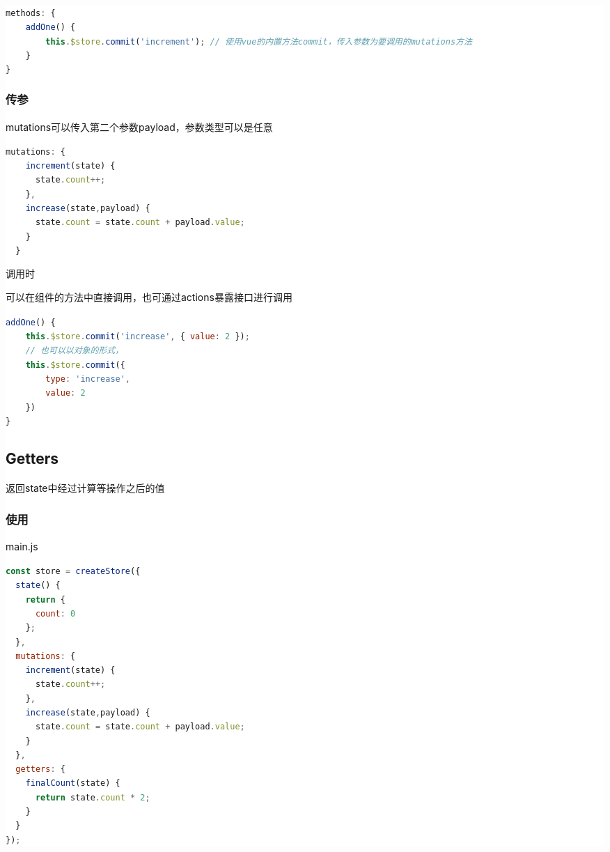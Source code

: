 ```js
methods: {
    addOne() {
        this.$store.commit('increment'); // 使用vue的内置方法commit，传入参数为要调用的mutations方法
    }
}
```

### 传参

mutations可以传入第二个参数payload，参数类型可以是任意

```js
mutations: {
    increment(state) {
      state.count++;
    },
    increase(state,payload) {
      state.count = state.count + payload.value;
    }
  }
```

调用时

可以在组件的方法中直接调用，也可通过actions暴露接口进行调用

```js
addOne() {
    this.$store.commit('increase', { value: 2 });
    // 也可以以对象的形式，
    this.$store.commit({
        type: 'increase',
        value: 2
    })
}
```

## Getters

返回state中经过计算等操作之后的值

### 使用

main.js

```js
const store = createStore({
  state() {
    return {
      count: 0
    };
  },
  mutations: {
    increment(state) {
      state.count++;
    },
    increase(state,payload) {
      state.count = state.count + payload.value;
    }
  },
  getters: {
    finalCount(state) {
      return state.count * 2;
    }
  }
});
```
